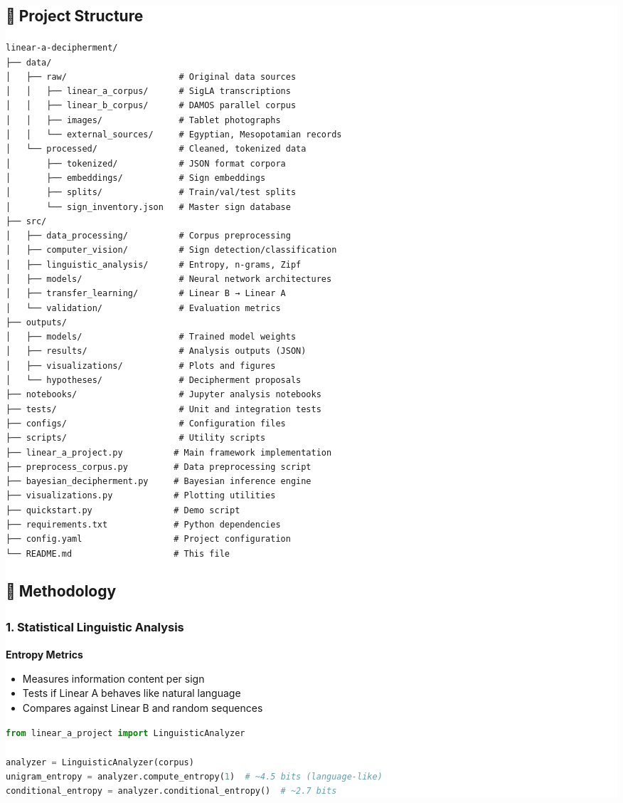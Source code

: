 ## 📁 Project Structure

```
linear-a-decipherment/
├── data/
│   ├── raw/                      # Original data sources
│   │   ├── linear_a_corpus/      # SigLA transcriptions
│   │   ├── linear_b_corpus/      # DAMOS parallel corpus
│   │   ├── images/               # Tablet photographs
│   │   └── external_sources/     # Egyptian, Mesopotamian records
│   └── processed/                # Cleaned, tokenized data
│       ├── tokenized/            # JSON format corpora
│       ├── embeddings/           # Sign embeddings
│       ├── splits/               # Train/val/test splits
│       └── sign_inventory.json   # Master sign database
├── src/
│   ├── data_processing/          # Corpus preprocessing
│   ├── computer_vision/          # Sign detection/classification
│   ├── linguistic_analysis/      # Entropy, n-grams, Zipf
│   ├── models/                   # Neural network architectures
│   ├── transfer_learning/        # Linear B → Linear A
│   └── validation/               # Evaluation metrics
├── outputs/
│   ├── models/                   # Trained model weights
│   ├── results/                  # Analysis outputs (JSON)
│   ├── visualizations/           # Plots and figures
│   └── hypotheses/               # Decipherment proposals
├── notebooks/                    # Jupyter analysis notebooks
├── tests/                        # Unit and integration tests
├── configs/                      # Configuration files
├── scripts/                      # Utility scripts
├── linear_a_project.py          # Main framework implementation
├── preprocess_corpus.py         # Data preprocessing script
├── bayesian_decipherment.py     # Bayesian inference engine
├── visualizations.py            # Plotting utilities
├── quickstart.py                # Demo script
├── requirements.txt             # Python dependencies
├── config.yaml                  # Project configuration
└── README.md                    # This file
```

## 🔬 Methodology

### 1. Statistical Linguistic Analysis

**Entropy Metrics**
- Measures information content per sign
- Tests if Linear A behaves like natural language
- Compares against Linear B and random sequences

```python
from linear_a_project import LinguisticAnalyzer

analyzer = LinguisticAnalyzer(corpus)
unigram_entropy = analyzer.compute_entropy(1)  # ~4.5 bits (language-like)
conditional_entropy = analyzer.conditional_entropy()  # ~2.7 bits
```
